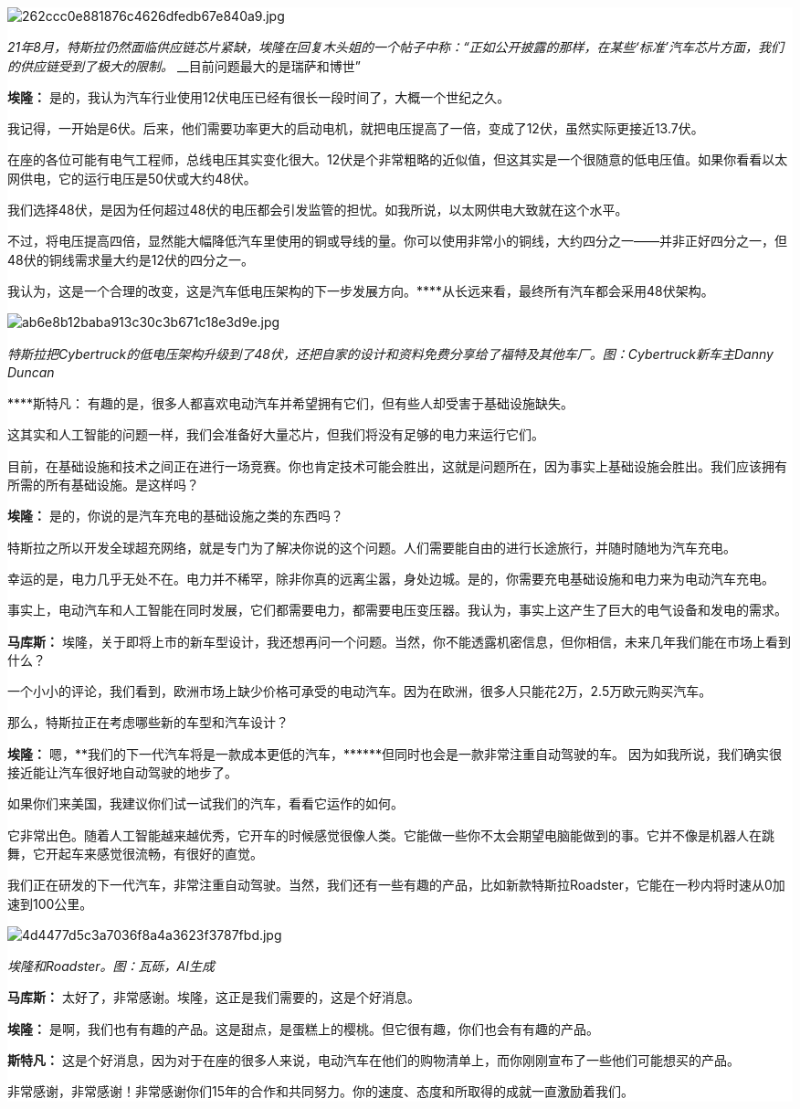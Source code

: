 ![262ccc0e881876c4626dfedb67e840a9.jpg](https://raw.githubusercontent.com/qqhsx/qqnews_image/main/2024/03/04/马斯克最新采访：英伟达市值可能继续增长，明年全球将从缺芯转为缺电/262ccc0e881876c4626dfedb67e840a9.jpg)

_21年8月，特斯拉仍然面临供应链芯片紧缺，埃隆在回复木头姐的一个帖子中称：“正如公开披露的那样，在某些‘标准’汽车芯片方面，我们的供应链受到了极大的限制。_
__目前问题最大的是瑞萨和博世”

**埃隆：** 是的，我认为汽车行业使用12伏电压已经有很长一段时间了，大概一个世纪之久。

我记得，一开始是6伏。后来，他们需要功率更大的启动电机，就把电压提高了一倍，变成了12伏，虽然实际更接近13.7伏。

在座的各位可能有电气工程师，总线电压其实变化很大。12伏是个非常粗略的近似值，但这其实是一个很随意的低电压值。如果你看看以太网供电，它的运行电压是50伏或大约48伏。

我们选择48伏，是因为任何超过48伏的电压都会引发监管的担忧。如我所说，以太网供电大致就在这个水平。

不过，将电压提高四倍，显然能大幅降低汽车里使用的铜或导线的量。你可以使用非常小的铜线，大约四分之一——并非正好四分之一，但48伏的铜线需求量大约是12伏的四分之一。

我认为，这是一个合理的改变，这是汽车低电压架构的下一步发展方向。****从长远来看，最终所有汽车都会采用48伏架构。

![ab6e8b12baba913c30c3b671c18e3d9e.jpg](https://raw.githubusercontent.com/qqhsx/qqnews_image/main/2024/03/04/马斯克最新采访：英伟达市值可能继续增长，明年全球将从缺芯转为缺电/ab6e8b12baba913c30c3b671c18e3d9e.jpg)

_特斯拉把Cybertruck的低电压架构升级到了48伏，还把自家的设计和资料免费分享给了福特及其他车厂。图：Cybertruck新车主Danny
Duncan_

****斯特凡： 有趣的是，很多人都喜欢电动汽车并希望拥有它们，但有些人却受害于基础设施缺失。

这其实和人工智能的问题一样，我们会准备好大量芯片，但我们将没有足够的电力来运行它们。

目前，在基础设施和技术之间正在进行一场竞赛。你也肯定技术可能会胜出，这就是问题所在，因为事实上基础设施会胜出。我们应该拥有所需的所有基础设施。是这样吗？

**埃隆：** 是的，你说的是汽车充电的基础设施之类的东西吗？

特斯拉之所以开发全球超充网络，就是专门为了解决你说的这个问题。人们需要能自由的进行长途旅行，并随时随地为汽车充电。

幸运的是，电力几乎无处不在。电力并不稀罕，除非你真的远离尘嚣，身处边城。是的，你需要充电基础设施和电力来为电动汽车充电。

事实上，电动汽车和人工智能在同时发展，它们都需要电力，都需要电压变压器。我认为，事实上这产生了巨大的电气设备和发电的需求。

**马库斯：** 埃隆，关于即将上市的新车型设计，我还想再问一个问题。当然，你不能透露机密信息，但你相信，未来几年我们能在市场上看到什么？

一个小小的评论，我们看到，欧洲市场上缺少价格可承受的电动汽车。因为在欧洲，很多人只能花2万，2.5万欧元购买汽车。

那么，特斯拉正在考虑哪些新的车型和汽车设计？

**埃隆：** 嗯，**我们的下一代汽车将是一款成本更低的汽车，******但同时也会是一款非常注重自动驾驶的车。
因为如我所说，我们确实很接近能让汽车很好地自动驾驶的地步了。

如果你们来美国，我建议你们试一试我们的汽车，看看它运作的如何。

它非常出色。随着人工智能越来越优秀，它开车的时候感觉很像人类。它能做一些你不太会期望电脑能做到的事。它并不像是机器人在跳舞，它开起车来感觉很流畅，有很好的直觉。

我们正在研发的下一代汽车，非常注重自动驾驶。当然，我们还有一些有趣的产品，比如新款特斯拉Roadster，它能在一秒内将时速从0加速到100公里。

![4d4477d5c3a7036f8a4a3623f3787fbd.jpg](https://raw.githubusercontent.com/qqhsx/qqnews_image/main/2024/03/04/马斯克最新采访：英伟达市值可能继续增长，明年全球将从缺芯转为缺电/4d4477d5c3a7036f8a4a3623f3787fbd.jpg)

_埃隆和Roadster。图：瓦砾，AI生成_

**马库斯：** 太好了，非常感谢。埃隆，这正是我们需要的，这是个好消息。

**埃隆：** 是啊，我们也有有趣的产品。这是甜点，是蛋糕上的樱桃。但它很有趣，你们也会有有趣的产品。

**斯特凡：** 这是个好消息，因为对于在座的很多人来说，电动汽车在他们的购物清单上，而你刚刚宣布了一些他们可能想买的产品。

非常感谢，非常感谢！非常感谢你们15年的合作和共同努力。你的速度、态度和所取得的成就一直激励着我们。
